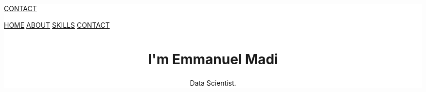   </a>
  <a href="#contact" class="w3-bar-item w3-button w3-padding-large w3-hover-black">
    <i class="fa fa-envelope w3-large"></i>
    <p>CONTACT</p>
  </a>
</nav>


<div class="w3-top w3-hide-large w3-hide-medium" id="myNavbar">
  <div class="w3-bar w3-black w3-opacity w3-hover-opacity-off w3-center w3-small">
    <a href="#" class="w3-bar-item w3-button" style="width:20% !important">HOME</a>
    <a href="#about" class="w3-bar-item w3-button" style="width:20% !important">ABOUT</a>
    <a href="#skills" class="w3-bar-item w3-button" style="width:20% !important">SKILLS</a>
    <a href="#contact" class="w3-bar-item w3-button" style="width:20% !important">CONTACT</a>
  </div>
</div>


<div class="w3-padding-large" id="main">
  
  <header class="w3-container w3-padding-32 w3-center style=color:blue;" id="home">
    <h1 class="w3-jumbo"><span class="w3-hide-small">I'm</span> Emmanuel Madi</h1>
    <p>Data Scientist.</p>